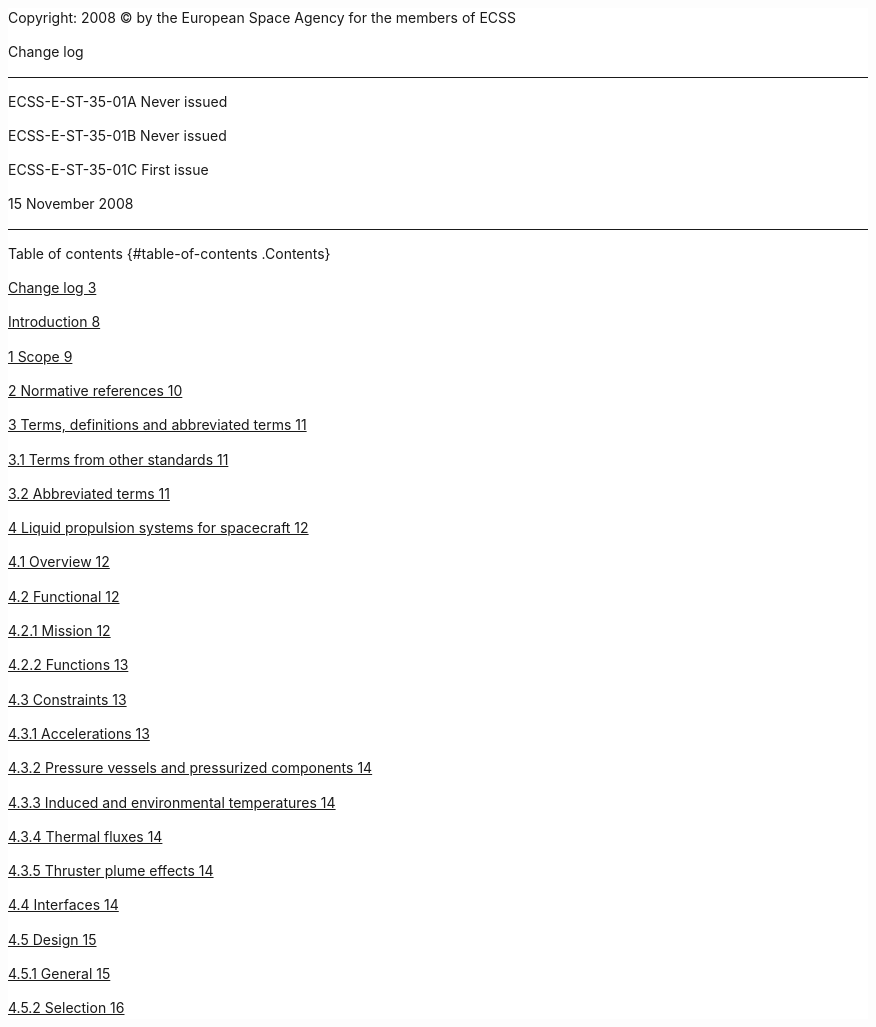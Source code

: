 Copyright: 2008 © by the European Space Agency for the members of ECSS

 Change log

  ------------------ --------------
  ECSS-E-ST-35-01A   Never issued

  ECSS-E-ST-35-01B   Never issued

  ECSS-E-ST-35-01C   First issue
                     
  15 November 2008   
  ------------------ --------------

 Table of contents {#table-of-contents .Contents}

[Change log 3](#change-log)

[Introduction 8](#introduction)

[1 Scope 9](#scope)

[2 Normative references 10](#normative-references)

[3 Terms, definitions and abbreviated terms
11](#terms-definitions-and-abbreviated-terms)

[3.1 Terms from other standards 11](#terms-from-other-standards)

[3.2 Abbreviated terms 11](#abbreviated-terms)

[4 Liquid propulsion systems for spacecraft
12](#liquid-propulsion-systems-for-spacecraft)

[4.1 Overview 12](#overview)

[4.2 Functional 12](#functional)

[4.2.1 Mission 12](#mission)

[4.2.2 Functions 13](#functions)

[4.3 Constraints 13](#constraints)

[4.3.1 Accelerations 13](#accelerations)

[4.3.2 Pressure vessels and pressurized components
14](#pressure-vessels-and-pressurized-components)

[4.3.3 Induced and environmental temperatures
14](#induced-and-environmental-temperatures)

[4.3.4 Thermal fluxes 14](#thermal-fluxes)

[4.3.5 Thruster plume effects 14](#thruster-plume-effects)

[4.4 Interfaces 14](#interfaces)

[4.5 Design 15](#design)

[4.5.1 General 15](#general)

[4.5.2 Selection 16](#selection)
